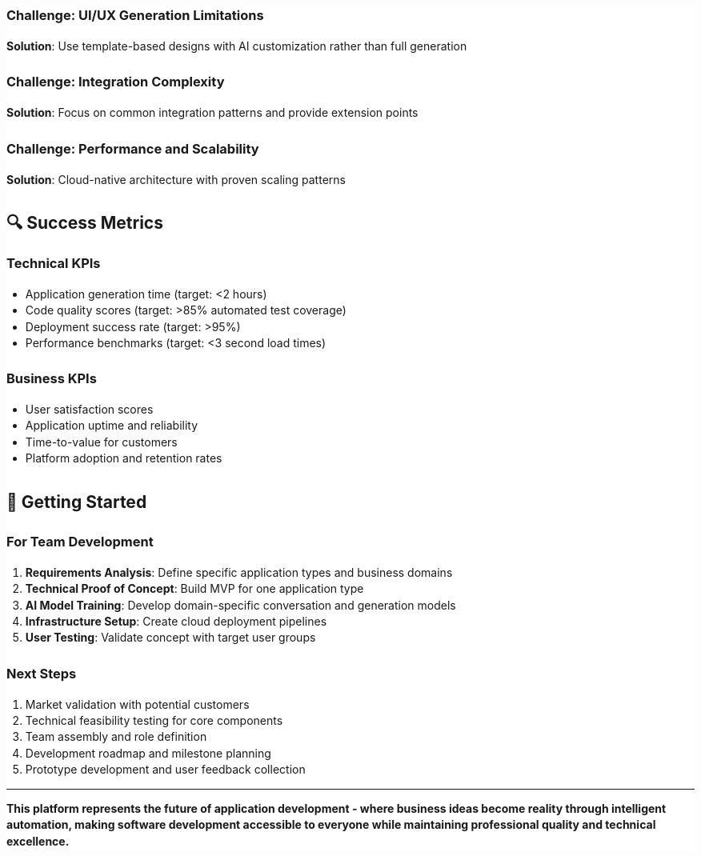 ### Challenge: UI/UX Generation Limitations
**Solution**: Use template-based designs with AI customization rather than full generation

### Challenge: Integration Complexity
**Solution**: Focus on common integration patterns and provide extension points

### Challenge: Performance and Scalability
**Solution**: Cloud-native architecture with proven scaling patterns

## 🔍 Success Metrics

### Technical KPIs
- Application generation time (target: <2 hours)
- Code quality scores (target: >85% automated test coverage)
- Deployment success rate (target: >95%)
- Performance benchmarks (target: <3 second load times)

### Business KPIs
- User satisfaction scores
- Application uptime and reliability
- Time-to-value for customers
- Platform adoption and retention rates

## 🚀 Getting Started

### For Team Development
1. **Requirements Analysis**: Define specific application types and business domains
2. **Technical Proof of Concept**: Build MVP for one application type
3. **AI Model Training**: Develop domain-specific conversation and generation models
4. **Infrastructure Setup**: Create cloud deployment pipelines
5. **User Testing**: Validate concept with target user groups

### Next Steps
1. Market validation with potential customers
2. Technical feasibility testing for core components
3. Team assembly and role definition
4. Development roadmap and milestone planning
5. Prototype development and user feedback collection

---

**This platform represents the future of application development - where business ideas become reality through intelligent automation, making software development accessible to everyone while maintaining professional quality and technical excellence.**